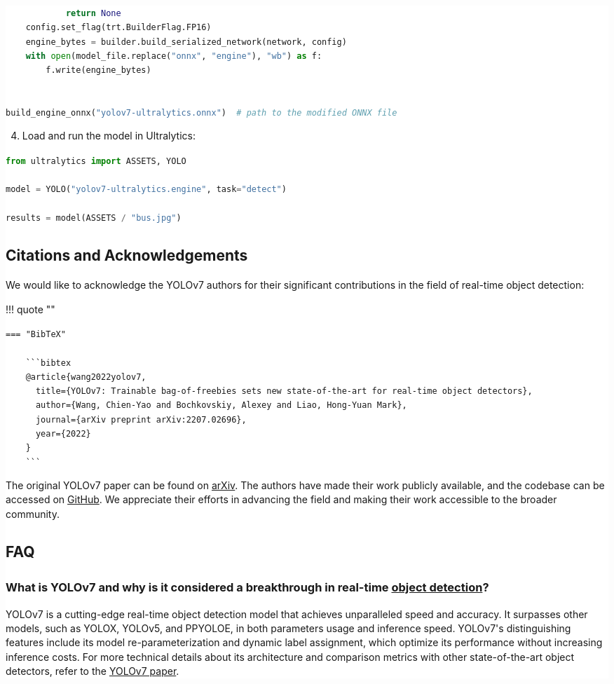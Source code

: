 ```python
            return None
    config.set_flag(trt.BuilderFlag.FP16)
    engine_bytes = builder.build_serialized_network(network, config)
    with open(model_file.replace("onnx", "engine"), "wb") as f:
        f.write(engine_bytes)


build_engine_onnx("yolov7-ultralytics.onnx")  # path to the modified ONNX file
```

4. Load and run the model in Ultralytics:

```python
from ultralytics import ASSETS, YOLO

model = YOLO("yolov7-ultralytics.engine", task="detect")

results = model(ASSETS / "bus.jpg")
```

## Citations and Acknowledgements

We would like to acknowledge the YOLOv7 authors for their significant contributions in the field of real-time object detection:

!!! quote ""

    === "BibTeX"

        ```bibtex
        @article{wang2022yolov7,
          title={YOLOv7: Trainable bag-of-freebies sets new state-of-the-art for real-time object detectors},
          author={Wang, Chien-Yao and Bochkovskiy, Alexey and Liao, Hong-Yuan Mark},
          journal={arXiv preprint arXiv:2207.02696},
          year={2022}
        }
        ```

The original YOLOv7 paper can be found on [arXiv](https://arxiv.org/pdf/2207.02696). The authors have made their work publicly available, and the codebase can be accessed on [GitHub](https://github.com/WongKinYiu/yolov7). We appreciate their efforts in advancing the field and making their work accessible to the broader community.

## FAQ

### What is YOLOv7 and why is it considered a breakthrough in real-time [object detection](https://www.ultralytics.com/glossary/object-detection)?

YOLOv7 is a cutting-edge real-time object detection model that achieves unparalleled speed and accuracy. It surpasses other models, such as YOLOX, YOLOv5, and PPYOLOE, in both parameters usage and inference speed. YOLOv7's distinguishing features include its model re-parameterization and dynamic label assignment, which optimize its performance without increasing inference costs. For more technical details about its architecture and comparison metrics with other state-of-the-art object detectors, refer to the [YOLOv7 paper](https://arxiv.org/pdf/2207.02696).
